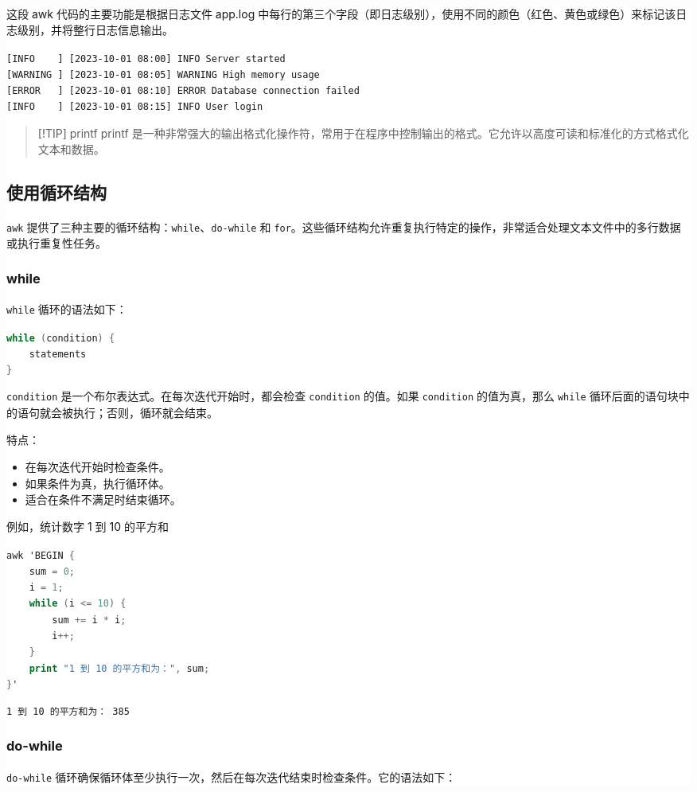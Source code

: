 这段 awk 代码的主要功能是根据日志文件 app.log 中每行的第三个字段（即日志级别），使用不同的颜色（红色、黄色或绿色）来标记该日志级别，并将整行日志信息输出。

```text
[INFO    ] [2023-10-01 08:00] INFO Server started
[WARNING ] [2023-10-01 08:05] WARNING High memory usage
[ERROR   ] [2023-10-01 08:10] ERROR Database connection failed
[INFO    ] [2023-10-01 08:15] INFO User login
```

> [!TIP] printf
> printf 是一种非常强大的输出格式化操作符，常用于在程序中控制输出的格式。它允许以高度可读和标准化的方式格式化文本和数据。

## 使用循环结构

`awk` 提供了三种主要的循环结构：`while`、`do-while` 和 `for`。这些循环结构允许重复执行特定的操作，非常适合处理文本文件中的多行数据或执行重复性任务。

### while

`while` 循环的语法如下：

```awk
while (condition) {
    statements
}
```

`condition` 是一个布尔表达式。在每次迭代开始时，都会检查 `condition` 的值。如果 `condition` 的值为真，那么 `while` 循环后面的语句块中的语句就会被执行；否则，循环就会结束。

特点：

- 在每次迭代开始时检查条件。
- 如果条件为真，执行循环体。
- 适合在条件不满足时结束循环。

例如，统计数字 1 到 10 的平方和

```awk
awk 'BEGIN {
    sum = 0;
    i = 1;
    while (i <= 10) {
        sum += i * i;
        i++;
    }
    print "1 到 10 的平方和为：", sum;
}'
```

```shell
1 到 10 的平方和为： 385
```

### do-while

`do-while` 循环确保循环体至少执行一次，然后在每次迭代结束时检查条件。它的语法如下：
